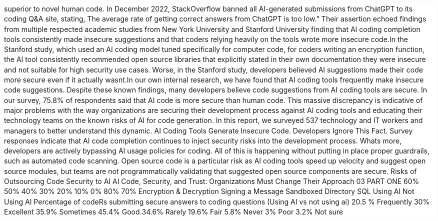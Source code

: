 superior to novel human code.
In December 2022, StackOverflow banned all AI\-generated submissions from ChatGPT to its coding Q\&A site, stating, The average 
rate of getting correct answers from ChatGPT is too low." Their assertion echoed findings from multiple respected academic 
studies from New York University and Stanford University finding that AI coding completion tools consistently made insecure 
suggestions and that coders relying heavily on the tools wrote more insecure code.In the Stanford study, which used an AI coding model tuned specifically for computer code, for coders writing an encryption 
function, the AI tool consistently recommended open source libraries that explicitly stated in their own documentation they were 
insecure and not suitable for high security use cases. Worse, in the Stanford study, developers believed AI suggestions made their 
code more secure even if it actually wasnt.In our own internal research, we have found that AI coding tools frequently make insecure code suggestions. Despite these known 
findings, many developers believe code suggestions from AI coding tools are secure. In our survey, 75\.8% of respondents said that 
AI code is more secure than human code. This massive discrepancy is indicative of major problems with the way organizations are 
securing their development process against AI coding tools and educating their technology teams on the known risks of AI for code 
generation. In this report, we surveyed 537 technology and IT workers and managers to better understand this dynamic.
AI Coding Tools Generate Insecure Code. Developers Ignore This Fact.
Survey responses indicate that AI code completion continues to inject security risks into the development process. Whats more, 
developers are actively bypassing AI usage policies for coding. All of this is happening without putting in place proper guardrails, 
such as automated code scanning. Open source code is a particular risk as AI coding tools speed up velocity and suggest open 
source modules, but teams are not programmatically validating that suggested open source components are secure.
Risks of Outsourcing Code 
Security to AI
AI Code, Security, and Trust: Organizations Must Change Their Approach
03
PART ONE
60%
50%
40%
30%
20%
10%
0%
80%
70%
Encryption \& Decryption
Signing a Message
Sandboxed Directory
SQL
Using AI
Not Using AI
Percentage of codeRs submitting secure answers to coding questions 
(Using AI vs not using ai)
20\.5 % Frequently 
30% Excellent
35\.9% Sometimes 
45\.4% Good 
34\.6% Rarely
19\.6% Fair 
5\.8% Never 
3% Poor
3\.2% Not sure